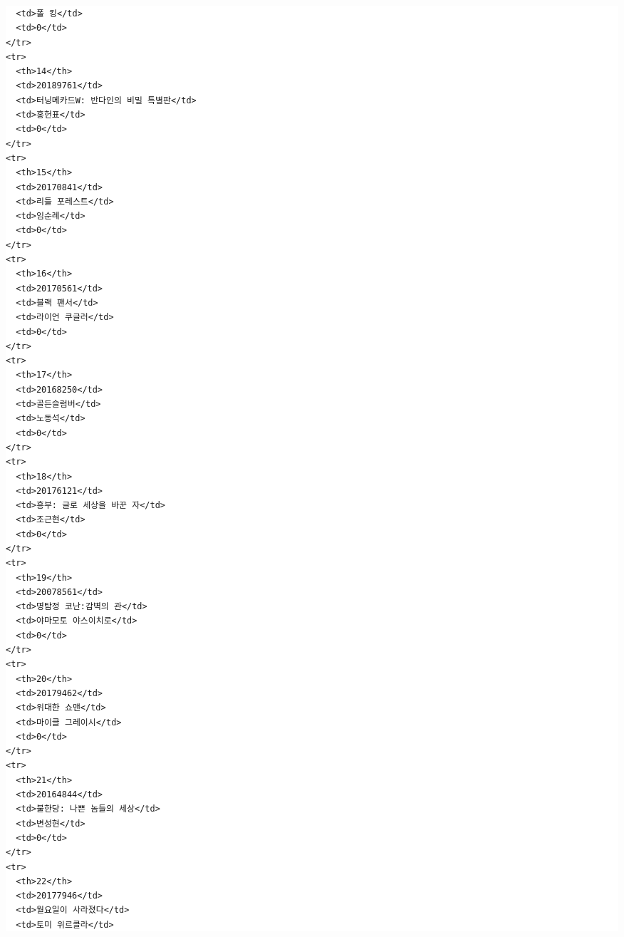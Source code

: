       <td>폴 킹</td>
      <td>0</td>
    </tr>
    <tr>
      <th>14</th>
      <td>20189761</td>
      <td>터닝메카드W: 반다인의 비밀 특별판</td>
      <td>홍헌표</td>
      <td>0</td>
    </tr>
    <tr>
      <th>15</th>
      <td>20170841</td>
      <td>리틀 포레스트</td>
      <td>임순례</td>
      <td>0</td>
    </tr>
    <tr>
      <th>16</th>
      <td>20170561</td>
      <td>블랙 팬서</td>
      <td>라이언 쿠글러</td>
      <td>0</td>
    </tr>
    <tr>
      <th>17</th>
      <td>20168250</td>
      <td>골든슬럼버</td>
      <td>노동석</td>
      <td>0</td>
    </tr>
    <tr>
      <th>18</th>
      <td>20176121</td>
      <td>흥부: 글로 세상을 바꾼 자</td>
      <td>조근현</td>
      <td>0</td>
    </tr>
    <tr>
      <th>19</th>
      <td>20078561</td>
      <td>명탐정 코난:감벽의 관</td>
      <td>야마모토 야스이치로</td>
      <td>0</td>
    </tr>
    <tr>
      <th>20</th>
      <td>20179462</td>
      <td>위대한 쇼맨</td>
      <td>마이클 그레이시</td>
      <td>0</td>
    </tr>
    <tr>
      <th>21</th>
      <td>20164844</td>
      <td>불한당: 나쁜 놈들의 세상</td>
      <td>변성현</td>
      <td>0</td>
    </tr>
    <tr>
      <th>22</th>
      <td>20177946</td>
      <td>월요일이 사라졌다</td>
      <td>토미 위르콜라</td>